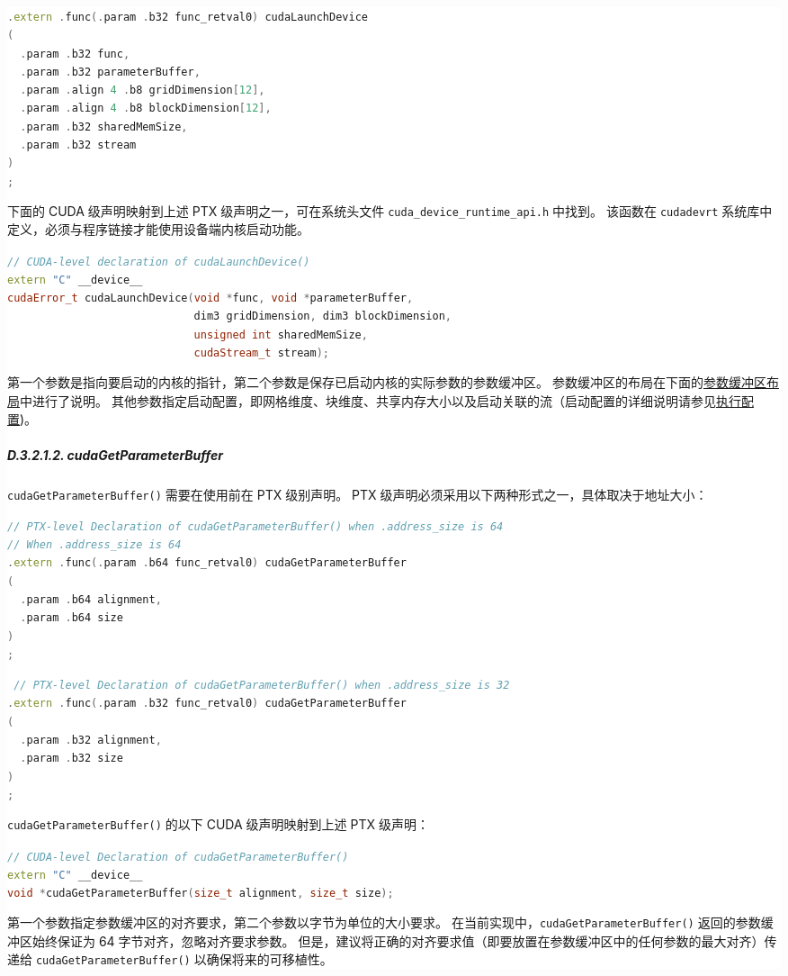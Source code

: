 ```C++
.extern .func(.param .b32 func_retval0) cudaLaunchDevice
(
  .param .b32 func,
  .param .b32 parameterBuffer,
  .param .align 4 .b8 gridDimension[12],
  .param .align 4 .b8 blockDimension[12],
  .param .b32 sharedMemSize,
  .param .b32 stream
)
;
```

下面的 CUDA 级声明映射到上述 PTX 级声明之一，可在系统头文件 `cuda_device_runtime_api.h` 中找到。 该函数在 `cudadevrt` 系统库中定义，必须与程序链接才能使用设备端内核启动功能。

```C++
// CUDA-level declaration of cudaLaunchDevice()
extern "C" __device__ 
cudaError_t cudaLaunchDevice(void *func, void *parameterBuffer, 
                             dim3 gridDimension, dim3 blockDimension, 
                             unsigned int sharedMemSize, 
                             cudaStream_t stream);
```

第一个参数是指向要启动的内核的指针，第二个参数是保存已启动内核的实际参数的参数缓冲区。 参数缓冲区的布局在下面的[参数缓冲区布局](https://docs.nvidia.com/cuda/cuda-c-programming-guide/index.html#parameter-buffer-layout)中进行了说明。 其他参数指定启动配置，即网格维度、块维度、共享内存大小以及启动关联的流（启动配置的详细说明请参见[执行配置](https://docs.nvidia.com/cuda/cuda-c-programming-guide/index.html#execution-configuration))。

##### D.3.2.1.2. cudaGetParameterBuffer
`cudaGetParameterBuffer()` 需要在使用前在 PTX 级别声明。 PTX 级声明必须采用以下两种形式之一，具体取决于地址大小：
```C++
// PTX-level Declaration of cudaGetParameterBuffer() when .address_size is 64
// When .address_size is 64
.extern .func(.param .b64 func_retval0) cudaGetParameterBuffer
(
  .param .b64 alignment,
  .param .b64 size
)
;
```

```C++
 // PTX-level Declaration of cudaGetParameterBuffer() when .address_size is 32
.extern .func(.param .b32 func_retval0) cudaGetParameterBuffer
(
  .param .b32 alignment,
  .param .b32 size
)
;
 ```

`cudaGetParameterBuffer()` 的以下 CUDA 级声明映射到上述 PTX 级声明：
```C++
// CUDA-level Declaration of cudaGetParameterBuffer()
extern "C" __device__
void *cudaGetParameterBuffer(size_t alignment, size_t size);
```
第一个参数指定参数缓冲区的对齐要求，第二个参数以字节为单位的大小要求。 在当前实现中，`cudaGetParameterBuffer()` 返回的参数缓冲区始终保证为 64 字节对齐，忽略对齐要求参数。 但是，建议将正确的对齐要求值（即要放置在参数缓冲区中的任何参数的最大对齐）传递给 `cudaGetParameterBuffer()` 以确保将来的可移植性。
